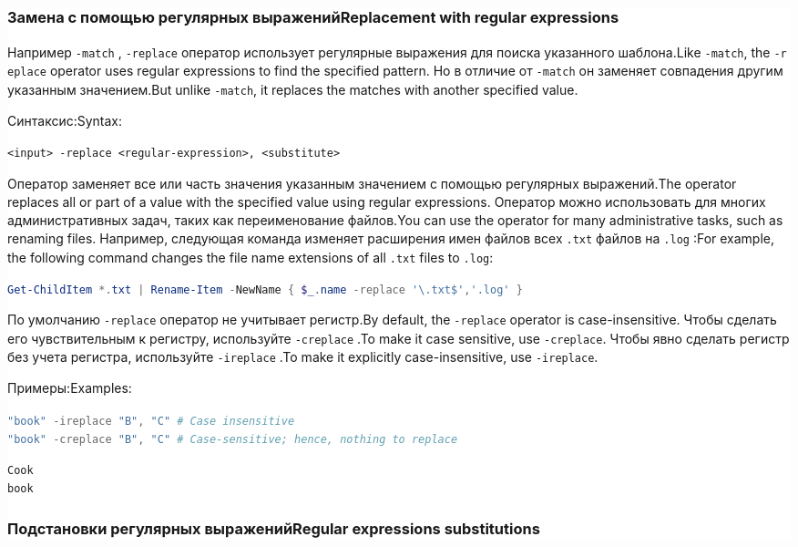 ### <a name="replacement-with-regular-expressions"></a><span data-ttu-id="cc0db-239">Замена с помощью регулярных выражений</span><span class="sxs-lookup"><span data-stu-id="cc0db-239">Replacement with regular expressions</span></span>

<span data-ttu-id="cc0db-240">Например `-match` , `-replace` оператор использует регулярные выражения для поиска указанного шаблона.</span><span class="sxs-lookup"><span data-stu-id="cc0db-240">Like `-match`, the `-replace` operator uses regular expressions to find the specified pattern.</span></span> <span data-ttu-id="cc0db-241">Но в отличие от `-match` он заменяет совпадения другим указанным значением.</span><span class="sxs-lookup"><span data-stu-id="cc0db-241">But unlike `-match`, it replaces the matches with another specified value.</span></span>

<span data-ttu-id="cc0db-242">Синтаксис:</span><span class="sxs-lookup"><span data-stu-id="cc0db-242">Syntax:</span></span>

```
<input> -replace <regular-expression>, <substitute>
```

<span data-ttu-id="cc0db-243">Оператор заменяет все или часть значения указанным значением с помощью регулярных выражений.</span><span class="sxs-lookup"><span data-stu-id="cc0db-243">The operator replaces all or part of a value with the specified value using regular expressions.</span></span> <span data-ttu-id="cc0db-244">Оператор можно использовать для многих административных задач, таких как переименование файлов.</span><span class="sxs-lookup"><span data-stu-id="cc0db-244">You can use the operator for many administrative tasks, such as renaming files.</span></span> <span data-ttu-id="cc0db-245">Например, следующая команда изменяет расширения имен файлов всех `.txt` файлов на `.log` :</span><span class="sxs-lookup"><span data-stu-id="cc0db-245">For example, the following command changes the file name extensions of all `.txt` files to `.log`:</span></span>

```powershell
Get-ChildItem *.txt | Rename-Item -NewName { $_.name -replace '\.txt$','.log' }
```

<span data-ttu-id="cc0db-246">По умолчанию `-replace` оператор не учитывает регистр.</span><span class="sxs-lookup"><span data-stu-id="cc0db-246">By default, the `-replace` operator is case-insensitive.</span></span> <span data-ttu-id="cc0db-247">Чтобы сделать его чувствительным к регистру, используйте `-creplace` .</span><span class="sxs-lookup"><span data-stu-id="cc0db-247">To make it case sensitive, use `-creplace`.</span></span> <span data-ttu-id="cc0db-248">Чтобы явно сделать регистр без учета регистра, используйте `-ireplace` .</span><span class="sxs-lookup"><span data-stu-id="cc0db-248">To make it explicitly case-insensitive, use `-ireplace`.</span></span>

<span data-ttu-id="cc0db-249">Примеры:</span><span class="sxs-lookup"><span data-stu-id="cc0db-249">Examples:</span></span>

```powershell
"book" -ireplace "B", "C" # Case insensitive
"book" -creplace "B", "C" # Case-sensitive; hence, nothing to replace
```

```Output
Cook
book
```

### <a name="regular-expressions-substitutions"></a><span data-ttu-id="cc0db-250">Подстановки регулярных выражений</span><span class="sxs-lookup"><span data-stu-id="cc0db-250">Regular expressions substitutions</span></span>

